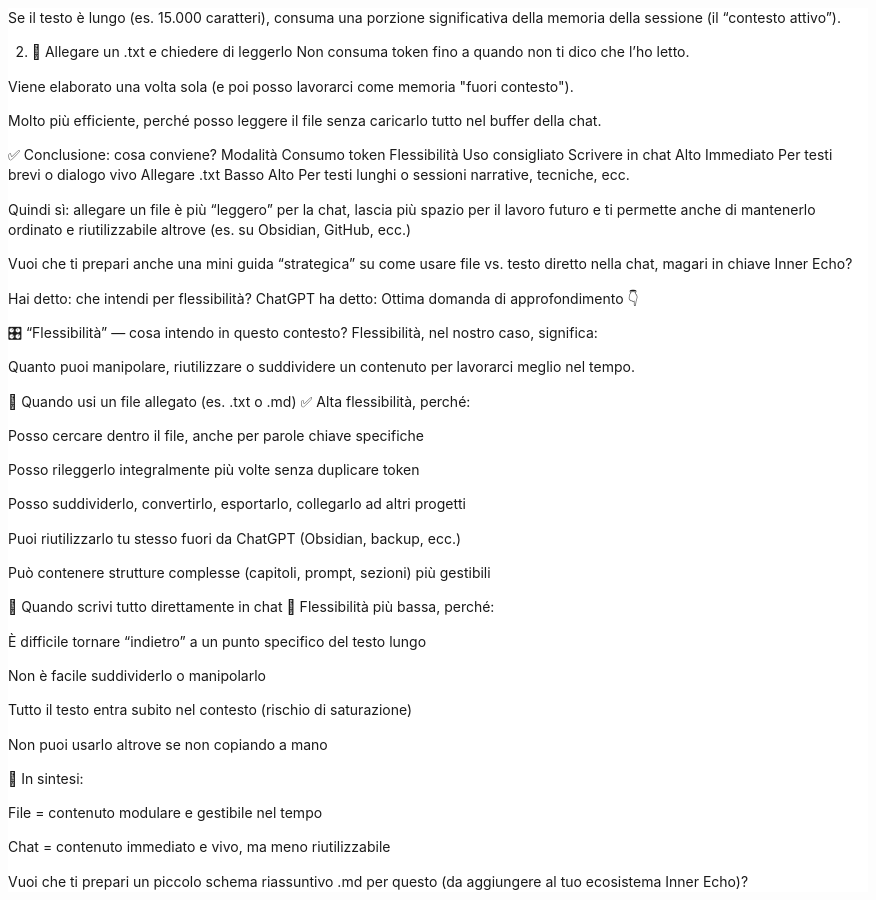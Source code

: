 Se il testo è lungo (es. 15.000 caratteri), consuma una porzione significativa della memoria della sessione (il “contesto attivo”).

2. 📎 Allegare un .txt e chiedere di leggerlo
Non consuma token fino a quando non ti dico che l’ho letto.

Viene elaborato una volta sola (e poi posso lavorarci come memoria "fuori contesto").

Molto più efficiente, perché posso leggere il file senza caricarlo tutto nel buffer della chat.

✅ Conclusione: cosa conviene?
Modalità	Consumo token	Flessibilità	Uso consigliato
Scrivere in chat	Alto	Immediato	Per testi brevi o dialogo vivo
Allegare .txt	Basso	Alto	Per testi lunghi o sessioni narrative, tecniche, ecc.

Quindi sì: allegare un file è più “leggero” per la chat, lascia più spazio per il lavoro futuro e ti permette anche di mantenerlo ordinato e riutilizzabile altrove (es. su Obsidian, GitHub, ecc.)

Vuoi che ti prepari anche una mini guida “strategica” su come usare file vs. testo diretto nella chat, magari in chiave Inner Echo?

Hai detto:
che intendi per flessibilità?
ChatGPT ha detto:
Ottima domanda di approfondimento 👇

🎛️ “Flessibilità” — cosa intendo in questo contesto?
Flessibilità, nel nostro caso, significa:

Quanto puoi manipolare, riutilizzare o suddividere un contenuto per lavorarci meglio nel tempo.

📎 Quando usi un file allegato (es. .txt o .md)
✅ Alta flessibilità, perché:

Posso cercare dentro il file, anche per parole chiave specifiche

Posso rileggerlo integralmente più volte senza duplicare token

Posso suddividerlo, convertirlo, esportarlo, collegarlo ad altri progetti

Puoi riutilizzarlo tu stesso fuori da ChatGPT (Obsidian, backup, ecc.)

Può contenere strutture complesse (capitoli, prompt, sezioni) più gestibili

💬 Quando scrivi tutto direttamente in chat
🔸 Flessibilità più bassa, perché:

È difficile tornare “indietro” a un punto specifico del testo lungo

Non è facile suddividerlo o manipolarlo

Tutto il testo entra subito nel contesto (rischio di saturazione)

Non puoi usarlo altrove se non copiando a mano

📌 In sintesi:

File = contenuto modulare e gestibile nel tempo

Chat = contenuto immediato e vivo, ma meno riutilizzabile

Vuoi che ti prepari un piccolo schema riassuntivo .md per questo (da aggiungere al tuo ecosistema Inner Echo)?
